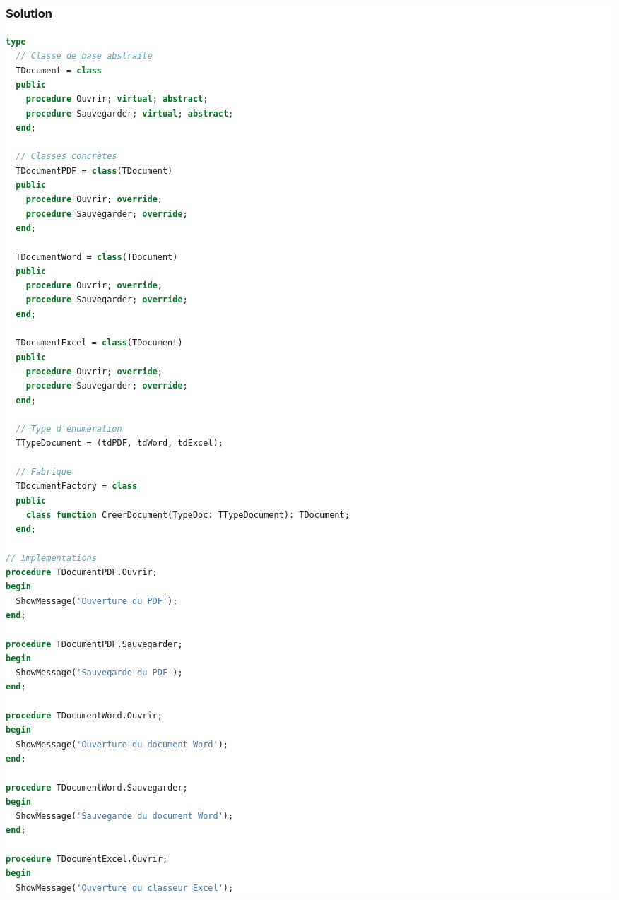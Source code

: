 ### Solution

```pascal
type
  // Classe de base abstraite
  TDocument = class
  public
    procedure Ouvrir; virtual; abstract;
    procedure Sauvegarder; virtual; abstract;
  end;

  // Classes concrètes
  TDocumentPDF = class(TDocument)
  public
    procedure Ouvrir; override;
    procedure Sauvegarder; override;
  end;

  TDocumentWord = class(TDocument)
  public
    procedure Ouvrir; override;
    procedure Sauvegarder; override;
  end;

  TDocumentExcel = class(TDocument)
  public
    procedure Ouvrir; override;
    procedure Sauvegarder; override;
  end;

  // Type d'énumération
  TTypeDocument = (tdPDF, tdWord, tdExcel);

  // Fabrique
  TDocumentFactory = class
  public
    class function CreerDocument(TypeDoc: TTypeDocument): TDocument;
  end;

// Implémentations
procedure TDocumentPDF.Ouvrir;
begin
  ShowMessage('Ouverture du PDF');
end;

procedure TDocumentPDF.Sauvegarder;
begin
  ShowMessage('Sauvegarde du PDF');
end;

procedure TDocumentWord.Ouvrir;
begin
  ShowMessage('Ouverture du document Word');
end;

procedure TDocumentWord.Sauvegarder;
begin
  ShowMessage('Sauvegarde du document Word');
end;

procedure TDocumentExcel.Ouvrir;
begin
  ShowMessage('Ouverture du classeur Excel');
```